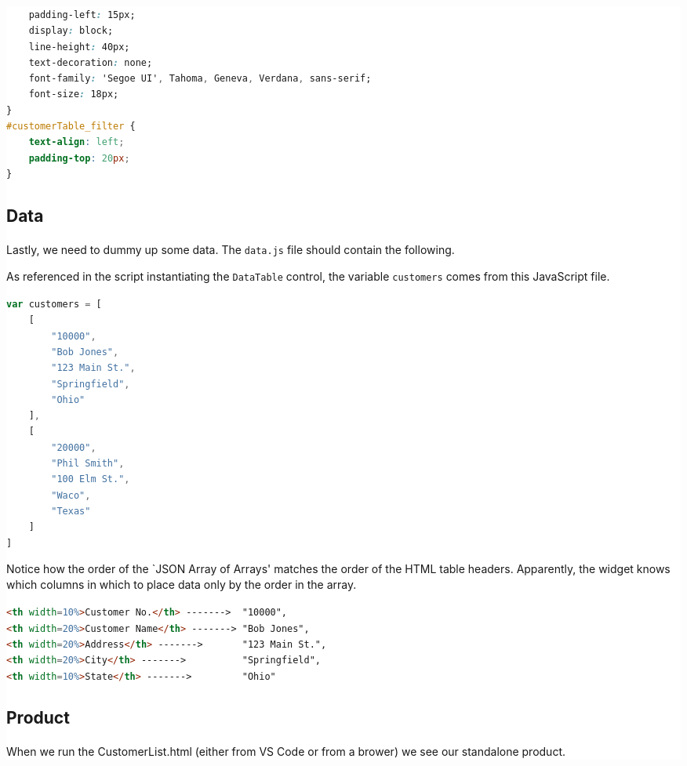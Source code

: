 ````css
	padding-left: 15px;
	display: block;
	line-height: 40px;
	text-decoration: none;
	font-family: 'Segoe UI', Tahoma, Geneva, Verdana, sans-serif;
	font-size: 18px;
}
#customerTable_filter {
	text-align: left;
	padding-top: 20px;
}
````

## Data
Lastly, we need to dummy up some data. The `data.js` file should contain the following.

As referenced in the script instantiating the `DataTable` control, the variable `customers` comes from this JavaScript file.

````javascript
var customers = [
    [
        "10000",
        "Bob Jones",
        "123 Main St.",
        "Springfield",
        "Ohio"
    ],
    [
        "20000",
        "Phil Smith",
        "100 Elm St.",
        "Waco",
        "Texas"
    ]
]
````
Notice how the order of the `JSON Array of Arrays' matches the order of the HTML table headers. Apparently, the widget knows which columns in which to place data only by the order in the array.

````html
<th width=10%>Customer No.</th>	------->  "10000",
<th width=20%>Customer Name</th> -------> "Bob Jones",
<th width=20%>Address</th> ------->	      "123 Main St.",
<th width=20%>City</th> ------->          "Springfield",
<th width=10%>State</th> ------->         "Ohio"
````


## Product

When we run the CustomerList.html (either from VS Code or from a brower) we see our standalone product.
